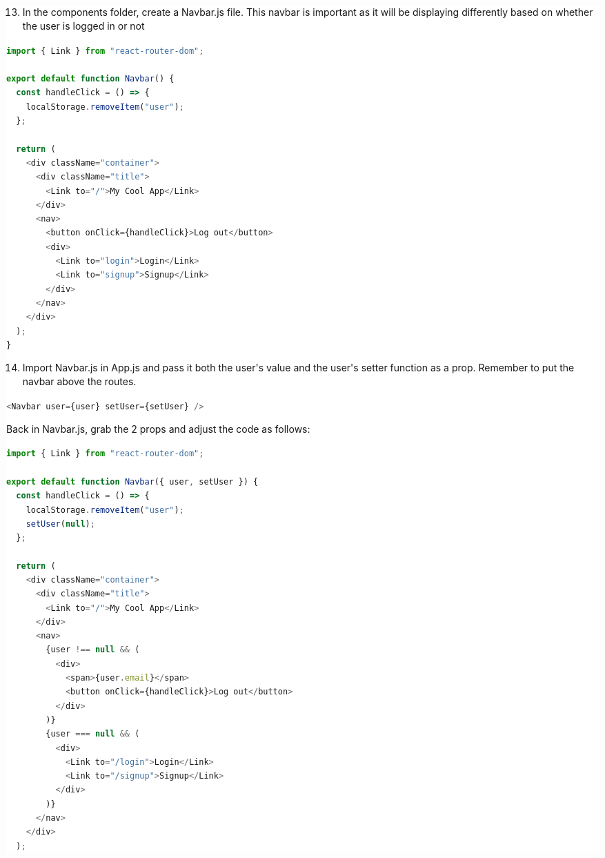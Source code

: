 13. In the components folder, create a Navbar.js file. This navbar is important as it will be displaying differently based on whether the user is logged in or not

```js
import { Link } from "react-router-dom";

export default function Navbar() {
  const handleClick = () => {
    localStorage.removeItem("user");
  };

  return (
    <div className="container">
      <div className="title">
        <Link to="/">My Cool App</Link>
      </div>
      <nav>
        <button onClick={handleClick}>Log out</button>
        <div>
          <Link to="login">Login</Link>
          <Link to="signup">Signup</Link>
        </div>
      </nav>
    </div>
  );
}
```

14. Import Navbar.js in App.js and pass it both the user's value and the user's setter function as a prop. Remember to put the navbar above the routes.

```js
<Navbar user={user} setUser={setUser} />
```

Back in Navbar.js, grab the 2 props and adjust the code as follows:

```js
import { Link } from "react-router-dom";

export default function Navbar({ user, setUser }) {
  const handleClick = () => {
    localStorage.removeItem("user");
    setUser(null);
  };

  return (
    <div className="container">
      <div className="title">
        <Link to="/">My Cool App</Link>
      </div>
      <nav>
        {user !== null && (
          <div>
            <span>{user.email}</span>
            <button onClick={handleClick}>Log out</button>
          </div>
        )}
        {user === null && (
          <div>
            <Link to="/login">Login</Link>
            <Link to="/signup">Signup</Link>
          </div>
        )}
      </nav>
    </div>
  );
```